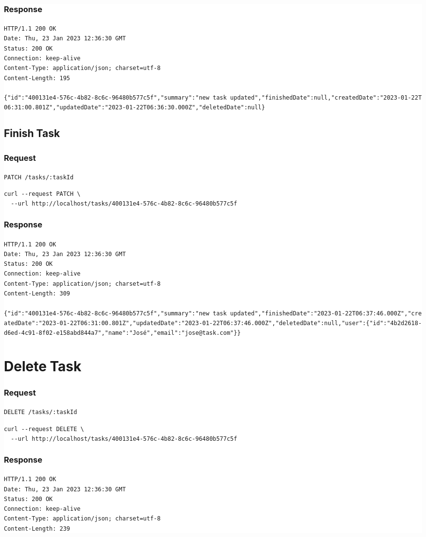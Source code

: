 ### Response

    HTTP/1.1 200 OK
    Date: Thu, 23 Jan 2023 12:36:30 GMT
    Status: 200 OK
    Connection: keep-alive
    Content-Type: application/json; charset=utf-8
    Content-Length: 195

    {"id":"400131e4-576c-4b82-8c6c-96480b577c5f","summary":"new task updated","finishedDate":null,"createdDate":"2023-01-22T06:31:00.801Z","updatedDate":"2023-01-22T06:36:30.000Z","deletedDate":null}

## Finish Task

### Request

`PATCH /tasks/:taskId`

    curl --request PATCH \
      --url http://localhost/tasks/400131e4-576c-4b82-8c6c-96480b577c5f

### Response

    HTTP/1.1 200 OK
    Date: Thu, 23 Jan 2023 12:36:30 GMT
    Status: 200 OK
    Connection: keep-alive
    Content-Type: application/json; charset=utf-8
    Content-Length: 309

    {"id":"400131e4-576c-4b82-8c6c-96480b577c5f","summary":"new task updated","finishedDate":"2023-01-22T06:37:46.000Z","createdDate":"2023-01-22T06:31:00.801Z","updatedDate":"2023-01-22T06:37:46.000Z","deletedDate":null,"user":{"id":"4b2d2618-d6ed-4c91-8f02-e158abd844a7","name":"José","email":"jose@task.com"}}

# Delete Task

### Request

`DELETE /tasks/:taskId`

    curl --request DELETE \
      --url http://localhost/tasks/400131e4-576c-4b82-8c6c-96480b577c5f

### Response

    HTTP/1.1 200 OK
    Date: Thu, 23 Jan 2023 12:36:30 GMT
    Status: 200 OK
    Connection: keep-alive
    Content-Type: application/json; charset=utf-8
    Content-Length: 239
